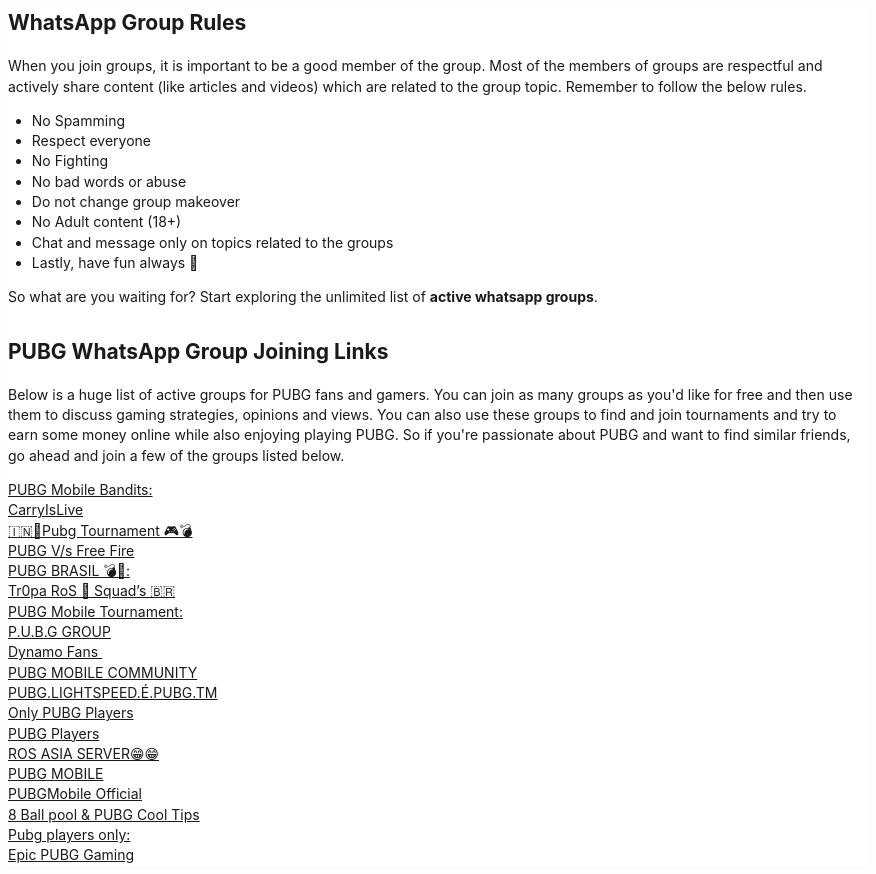 
## WhatsApp Group Rules

When you join groups, it is important to be a good member of the group. Most of the members of groups are respectful and actively share content (like articles and videos) which are related to the group topic. Remember to follow the below rules.

- No Spamming
- Respect everyone
- No Fighting
- No bad words or abuse
- Do not change group makeover
- No Adult content (18+)
- Chat and message only on topics related to the groups
- Lastly, have fun always 🙂

So what are you waiting for? Start exploring the unlimited list of **active whatsapp groups**.

## **PUBG** WhatsApp Group Joining Links

Below is a huge list of active groups for PUBG fans and gamers. You can join as many groups as you'd like for free and then use them to discuss gaming strategies, opinions and views. You can also use these groups to find and join tournaments and try to earn some money online while also enjoying playing PUBG. So if you're passionate about PUBG and want to find similar friends, go ahead and join a few of the groups listed below.

<div><a href="https://chat.whatsapp.com/invite/0cIVg7QHEAf4wJHHzQALMJ" rel="nofollow">PUBG Mobile Bandits: </a></div>
<div><a href="https://chat.whatsapp.com/invite/56KDuvwFmLq4Q5zTRA6kLE" rel="nofollow">CarryIsLive</a></div>
<div><a href="https://chat.whatsapp.com/invite/Li4dUndev8dEoVeJ74bj1w" rel="nofollow">🇮🇳🔫Pubg Tournament 🎮💣</a></div>
<div><a href="https://chat.whatsapp.com/invite/2fxnO9IF9CHG5jyiepoUMl" rel="nofollow">PUBG V/s Free Fire</a></div>
<div><a href="https://chat.whatsapp.com/invite/K9dd3ccs2eO1QZ6QBQfmbW" rel="nofollow">PUBG BRASIL 💣🔫:</a></div>
<div><a href="https://chat.whatsapp.com/invite/D8exXi0ShNP7RcJ2t4bA7X" rel="nofollow">Tr0pa RoS 🐔 Squad’s 🇧🇷</a></div>
<div><a href="https://chat.whatsapp.com/invite/8auMrTIWmO7AJq3p64nrvP" rel="nofollow">PUBG Mobile Tournament: </a></div>
<div><a href="https://chat.whatsapp.com/invite/HoxzG5LwhgwBPVXWzun1Rt" rel="nofollow">P.U.B.G GROUP</a></div>
<div><a href="https://chat.whatsapp.com/invite/HO3dLMN4db0G9xN0AhuT9N" rel="nofollow">Dynamo Fans </a></div>
<div><a href="https://chat.whatsapp.com/invite/BRv037dvTImEHndbCBML9H" rel="nofollow">PUBG MOBILE COMMUNITY</a></div>
<div><a href="https://chat.whatsapp.com/invite/DHmx3fg8yJGKHru7ZFluKY" rel="nofollow">PUBG.LIGHTSPEED.É.PUBG.TM</a></div>
<div><a href="https://chat.whatsapp.com/invite/2jVhSUtLbh76vy4q0nAUPR" rel="nofollow">Only PUBG Players</a></div>
<div><a href="https://chat.whatsapp.com/invite/IfsvhIqqKPWHI9vyUuusuM" rel="nofollow">PUBG Players</a></div>
<div><a href="https://chat.whatsapp.com/invite/0ZpoFvgew1f3paN1HHqwOC" rel="nofollow">ROS ASIA SERVER😁😁</a></div>
<div><a href="https://chat.whatsapp.com/invite/0bez4si0ICE2lCMyDqKxXi" rel="nofollow">PUBG MOBILE</a></div>
<div><a href="https://chat.whatsapp.com/invite/4tEZNbofaax8ebF0l18uP4" rel="nofollow">PUBGMobile Official</a></div>
<div><a href="https://chat.whatsapp.com/invite/Lqcmjwn9RSf8F5f53ekZr7" rel="nofollow">8 Ball pool & PUBG Cool Tips</a></div>
<div><a href="https://chat.whatsapp.com/invite/28Aw91kiLMM1dXZrABBBbe" rel="nofollow">Pubg players only: </a></div>
<div><a href="https://chat.whatsapp.com/invite/L6PELYzHuw27rGMwlWKkfa" rel="nofollow">Epic PUBG Gaming </a></div>